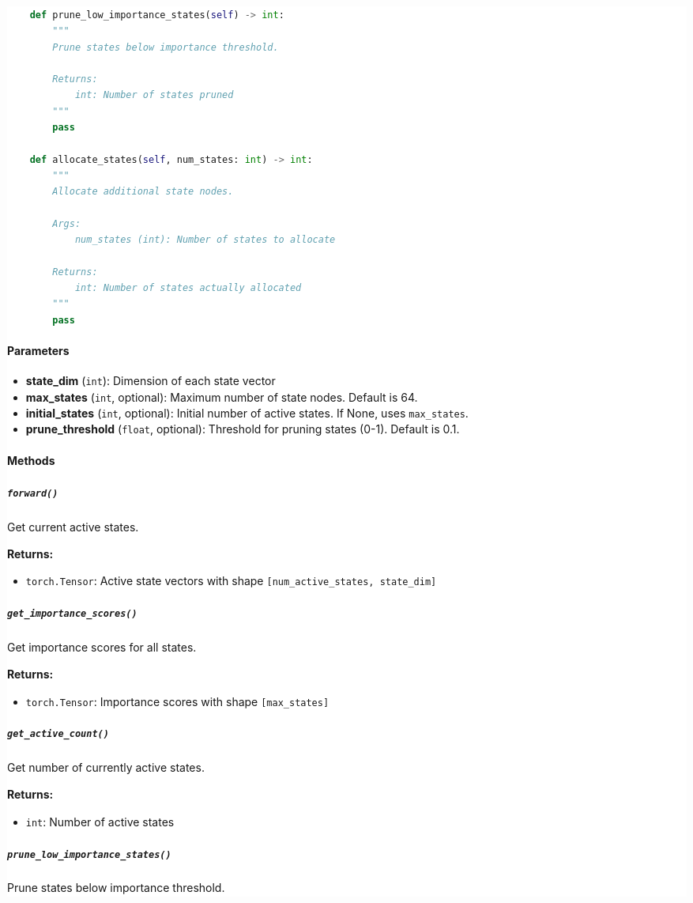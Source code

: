 ```python
    def prune_low_importance_states(self) -> int:
        """
        Prune states below importance threshold.
        
        Returns:
            int: Number of states pruned
        """
        pass

    def allocate_states(self, num_states: int) -> int:
        """
        Allocate additional state nodes.
        
        Args:
            num_states (int): Number of states to allocate
            
        Returns:
            int: Number of states actually allocated
        """
        pass
```

#### Parameters

- **state_dim** (`int`): Dimension of each state vector
- **max_states** (`int`, optional): Maximum number of state nodes. Default is 64.
- **initial_states** (`int`, optional): Initial number of active states. If None, uses `max_states`.
- **prune_threshold** (`float`, optional): Threshold for pruning states (0-1). Default is 0.1.

#### Methods

##### `forward()`
Get current active states.

**Returns:**
- `torch.Tensor`: Active state vectors with shape `[num_active_states, state_dim]`

##### `get_importance_scores()`
Get importance scores for all states.

**Returns:**
- `torch.Tensor`: Importance scores with shape `[max_states]`

##### `get_active_count()`
Get number of currently active states.

**Returns:**
- `int`: Number of active states

##### `prune_low_importance_states()`
Prune states below importance threshold.
